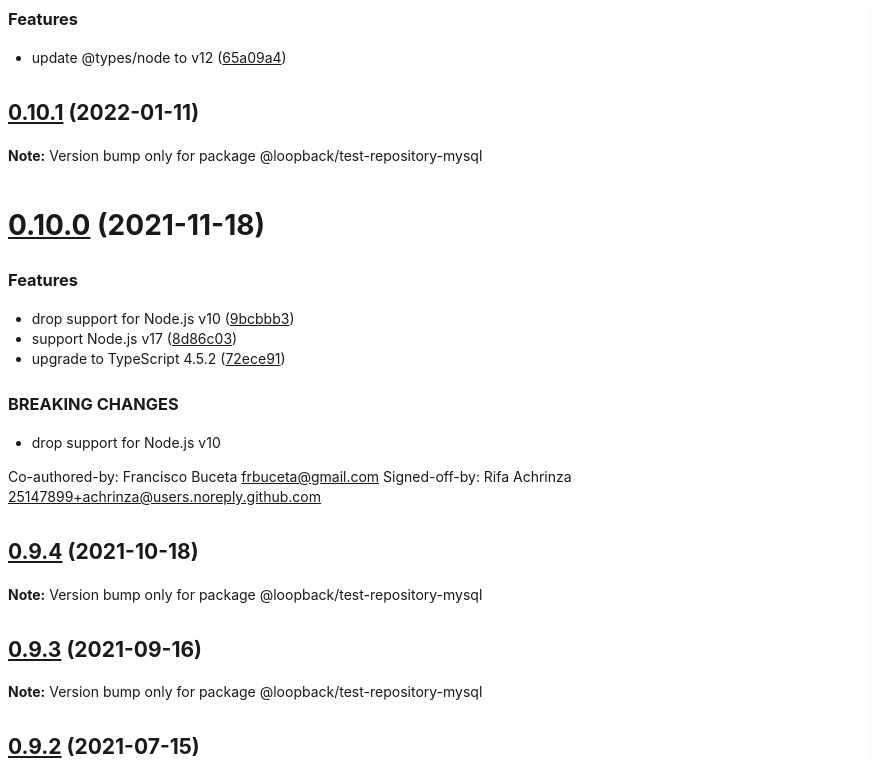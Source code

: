 ### Features

- update @types/node to v12
  ([65a09a4](https://github.com/loopbackio/loopback-next/commit/65a09a406e4865f774f97b58af9e616733b8b255))

## [0.10.1](https://github.com/loopbackio/loopback-next/compare/@loopback/test-repository-mysql@0.10.0...@loopback/test-repository-mysql@0.10.1) (2022-01-11)

**Note:** Version bump only for package @loopback/test-repository-mysql

# [0.10.0](https://github.com/loopbackio/loopback-next/compare/@loopback/test-repository-mysql@0.9.4...@loopback/test-repository-mysql@0.10.0) (2021-11-18)

### Features

- drop support for Node.js v10
  ([9bcbbb3](https://github.com/loopbackio/loopback-next/commit/9bcbbb358ec3eabc3033d4e7e1c22b524a7069b3))
- support Node.js v17
  ([8d86c03](https://github.com/loopbackio/loopback-next/commit/8d86c03cb7047e2b1f18d05870628ef5783e71b2))
- upgrade to TypeScript 4.5.2
  ([72ece91](https://github.com/loopbackio/loopback-next/commit/72ece91289ecfdfd8747bb9888ad75db73e8ff4b))

### BREAKING CHANGES

- drop support for Node.js v10

Co-authored-by: Francisco Buceta <frbuceta@gmail.com> Signed-off-by: Rifa
Achrinza <25147899+achrinza@users.noreply.github.com>

## [0.9.4](https://github.com/loopbackio/loopback-next/compare/@loopback/test-repository-mysql@0.9.3...@loopback/test-repository-mysql@0.9.4) (2021-10-18)

**Note:** Version bump only for package @loopback/test-repository-mysql

## [0.9.3](https://github.com/loopbackio/loopback-next/compare/@loopback/test-repository-mysql@0.9.2...@loopback/test-repository-mysql@0.9.3) (2021-09-16)

**Note:** Version bump only for package @loopback/test-repository-mysql

## [0.9.2](https://github.com/loopbackio/loopback-next/compare/@loopback/test-repository-mysql@0.9.1...@loopback/test-repository-mysql@0.9.2) (2021-07-15)
